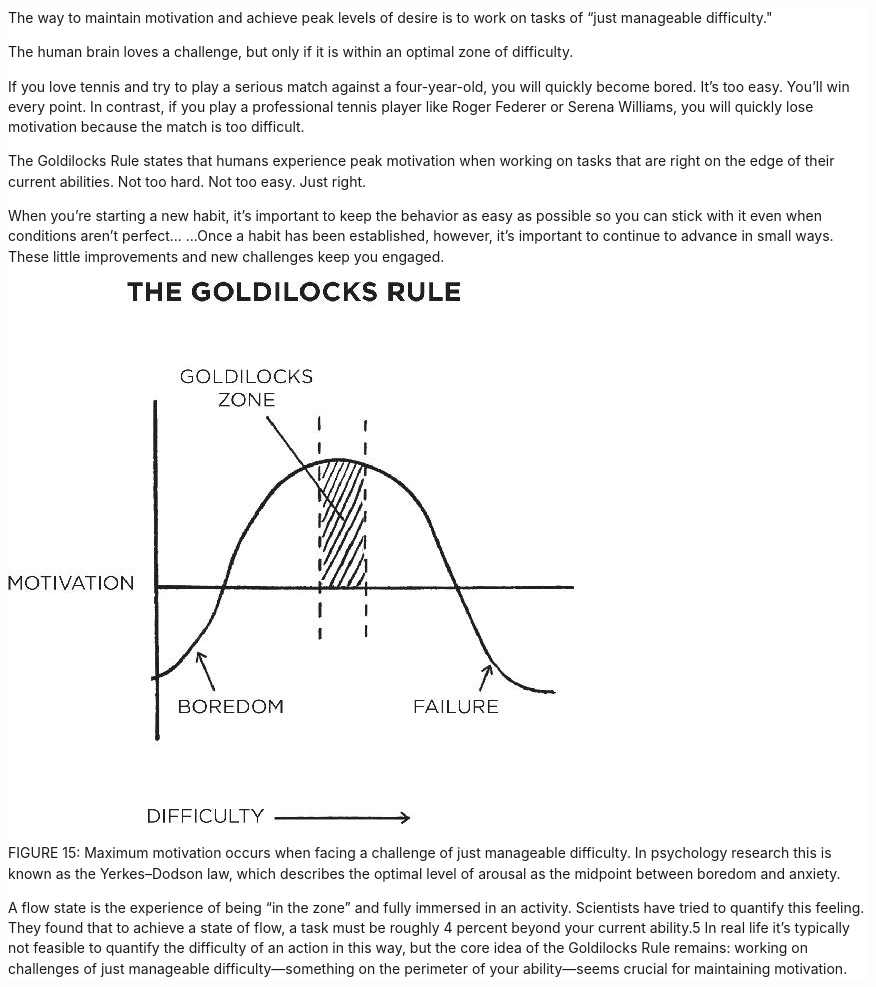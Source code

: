 The way to maintain motivation and achieve peak levels of desire is to work on tasks of “just manageable difficulty."

The human brain loves a challenge, but only if it is within an optimal zone of difficulty.

If you love tennis and try to play a serious match against a four-year-old, you will quickly become bored. It’s too easy. You’ll win every point. In contrast, if you play a professional tennis player like Roger Federer or Serena Williams, you will quickly lose motivation because the match is too difficult.

The Goldilocks Rule states that humans experience peak motivation when working on tasks that are right on the edge of their current abilities. Not too hard. Not too easy. Just right.

When you’re starting a new habit, it’s important to keep the behavior as easy as possible so you can stick with it even when conditions aren’t perfect... ...Once a habit has been established, however, it’s important to continue to advance in small ways. These little improvements and new challenges keep you engaged.

![Figure 15](./assets/figure15.jpg)

FIGURE 15: Maximum motivation occurs when facing a challenge of just manageable difficulty. In psychology research this is known as the Yerkes–Dodson law, which describes the optimal level of arousal as the midpoint between boredom and anxiety.

A flow state is the experience of being “in the zone” and fully immersed in an activity. Scientists have tried to quantify this feeling. They found that to achieve a state of flow, a task must be roughly 4 percent beyond your current ability.5 In real life it’s typically not feasible to quantify the difficulty of an action in this way, but the core idea of the Goldilocks Rule remains: working on challenges of just manageable difficulty—something on the perimeter of your ability—seems crucial for maintaining motivation.

